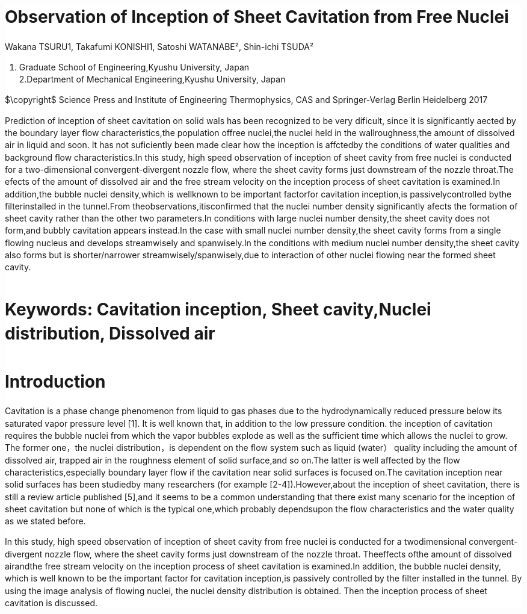 # Observation of Inception of Sheet Cavitation from Free Nuclei

Wakana TSURU1, Takafumi KONISHI1, Satoshi WATANABE², Shin-ichi TSUDA²

1. Graduate School of Engineering,Kyushu University, Japan   
2.Department of Mechanical Engineering,Kyushu University, Japan

$\copyright$ Science Press and Institute of Engineering Thermophysics, CAS and Springer-Verlag Berlin Heidelberg 2017

Prediction of inception of sheet cavitation on solid wals has been recognized to be very dificult, since it is significantly aected by the boundary layer flow characteristics,the population offree nuclei,the nuclei held in the wallroughness,the amount of dissolved air in liquid and soon. It has not suficiently been made clear how the inception is affctedby the conditions of water qualities and background flow characteristics.In this study, high speed observation of inception of sheet cavity from free nuclei is conducted for a two-dimensional convergent-divergent nozzle flow, where the sheet cavity forms just downstream of the nozzle throat.The efects of the amount of dissolved air and the free stream velocity on the inception process of sheet cavitation is examined.In addition,the bubble nuclei density,which is wellknown to be important factorfor cavitation inception,is passivelycontrolled bythe filterinstalled in the tunnel.From theobservations,itisconfirmed that the nuclei number density significantly afects the formation of sheet cavity rather than the other two parameters.In conditions with large nuclei number density,the sheet cavity does not form,and bubbly cavitation appears instead.In the case with small nuclei number density,the sheet cavity forms from a single flowing nucleus and develops streamwisely and spanwisely.In the conditions with medium nuclei number density,the sheet cavity also forms but is shorter/narrower streamwisely/spanwisely,due to interaction of other nuclei flowing near the formed sheet cavity.

# Keywords: Cavitation inception, Sheet cavity,Nuclei distribution, Dissolved air

# Introduction

Cavitation is a phase change phenomenon from liquid to gas phases due to the hydrodynamically reduced pressure below its saturated vapor pressure level [1]. It is well known that, in addition to the low pressure condition. the inception of cavitation requires the bubble nuclei from which the vapor bubbles explode as well as the sufficient time which allows the nuclei to grow. The former one，the nuclei distribution，is dependent on the flow system such as liquid (water） quality including the amount of dissolved air, trapped air in the roughness element of solid surface,and so on.The latter is well affected by the flow characteristics,especially boundary layer flow if the cavitation near solid surfaces is focused on.The cavitation inception near solid surfaces has been studiedby many researchers (for example [2-4]).However,about the inception of sheet cavitation, there is still a review article published [5],and it seems to be a common understanding that there exist many scenario for the inception of sheet cavitation but none of which is the typical one,which probably dependsupon the flow characteristics and the water quality as we stated before.

In this study, high speed observation of inception of sheet cavity from free nuclei is conducted for a twodimensional convergent-divergent nozzle flow, where the sheet cavity forms just downstream of the nozzle throat. Theeffects ofthe amount of dissolved airandthe free stream velocity on the inception process of sheet cavitation is examined.In addition, the bubble nuclei density, which is well known to be the important factor for cavitation inception,is passively controlled by the filter installed in the tunnel. By using the image analysis of flowing nuclei, the nuclei density distribution is obtained. Then the inception process of sheet cavitation is discussed.
